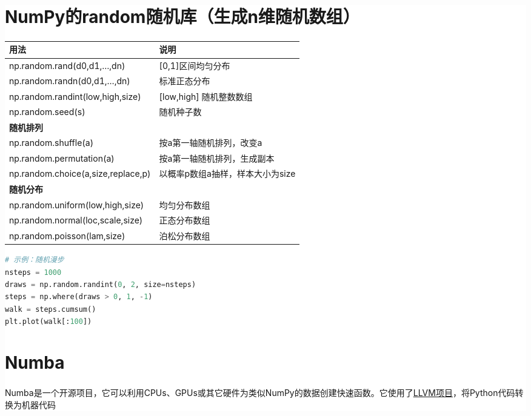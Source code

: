# NumPy的random随机库（生成n维随机数组）

用法|说明
:---|:---
np.random.rand(d0,d1,…,dn)|[0,1]区间均匀分布
np.random.randn(d0,d1,…,dn)|标准正态分布
np.random.randint(low,high,size)|[low,high] 随机整数数组
np.random.seed(s)|随机种子数
**随机排列**|
np.random.shuffle(a)|按a第一轴随机排列，改变a
np.random.permutation(a)|按a第一轴随机排列，生成副本
np.random.choice(a,size,replace,p)|以概率p数组a抽样，样本大小为size
**随机分布**|
np.random.uniform(low,high,size)|均匀分布数组
np.random.normal(loc,scale,size)|正态分布数组
np.random.poisson(lam,size)|泊松分布数组

```python
# 示例：随机漫步
nsteps = 1000
draws = np.random.randint(0, 2, size=nsteps)
steps = np.where(draws > 0, 1, -1)
walk = steps.cumsum()
plt.plot(walk[:100])
```

# Numba

Numba是一个开源项目，它可以利用CPUs、GPUs或其它硬件为类似NumPy的数据创建快速函数。它使用了[LLVM项目](http://llvm.org/)，将Python代码转换为机器代码



